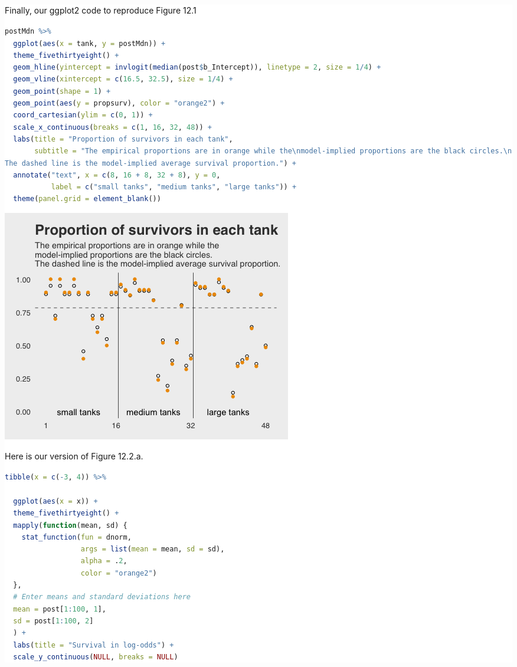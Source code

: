 Finally, our ggplot2 code to reproduce Figure 12.1


```r
postMdn %>%
  ggplot(aes(x = tank, y = postMdn)) +
  theme_fivethirtyeight() +
  geom_hline(yintercept = invlogit(median(post$b_Intercept)), linetype = 2, size = 1/4) +
  geom_vline(xintercept = c(16.5, 32.5), size = 1/4) +
  geom_point(shape = 1) +
  geom_point(aes(y = propsurv), color = "orange2") +
  coord_cartesian(ylim = c(0, 1)) +
  scale_x_continuous(breaks = c(1, 16, 32, 48)) +
  labs(title = "Proportion of survivors in each tank",
       subtitle = "The empirical proportions are in orange while the\nmodel-implied proportions are the black circles.\nThe dashed line is the model-implied average survival proportion.") +
  annotate("text", x = c(8, 16 + 8, 32 + 8), y = 0, 
           label = c("small tanks", "medium tanks", "large tanks")) +
  theme(panel.grid = element_blank())
```

![](Ch._12_Multilevel_Models_files/figure-html/unnamed-chunk-12-1.png)

Here is our version of Figure 12.2.a. 


```r
tibble(x = c(-3, 4)) %>%
  
  ggplot(aes(x = x)) + 
  theme_fivethirtyeight() +
  mapply(function(mean, sd) {
    stat_function(fun = dnorm, 
                  args = list(mean = mean, sd = sd), 
                  alpha = .2, 
                  color = "orange2")
  }, 
  # Enter means and standard deviations here
  mean = post[1:100, 1],
  sd = post[1:100, 2]
  ) +
  labs(title = "Survival in log-odds") +
  scale_y_continuous(NULL, breaks = NULL)
```
